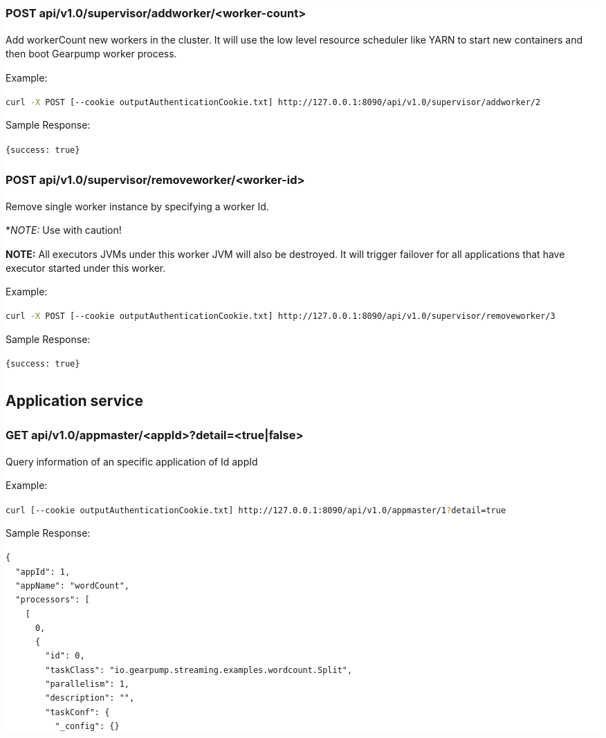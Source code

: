 ### POST api/v1.0/supervisor/addworker/&lt;worker-count&gt;
Add workerCount new workers in the cluster. It will use the low level resource scheduler like
YARN to start new containers and then boot Gearpump worker process.

Example:

```bash
curl -X POST [--cookie outputAuthenticationCookie.txt] http://127.0.0.1:8090/api/v1.0/supervisor/addworker/2

```

Sample Response:

```
{success: true}
```

### POST api/v1.0/supervisor/removeworker/&lt;worker-id&gt;
Remove single worker instance by specifying a worker Id.

**NOTE:* Use with caution!

**NOTE:** All executors JVMs under this worker JVM will also be destroyed. It will trigger failover for all
applications that have executor started under this worker.

Example:

```bash
curl -X POST [--cookie outputAuthenticationCookie.txt] http://127.0.0.1:8090/api/v1.0/supervisor/removeworker/3

```

Sample Response:

```
{success: true}
```

## Application service

### GET api/v1.0/appmaster/&lt;appId&gt;?detail=&lt;true|false&gt;
Query information of an specific application of Id appId

Example:

```bash
curl [--cookie outputAuthenticationCookie.txt] http://127.0.0.1:8090/api/v1.0/appmaster/1?detail=true
```

Sample Response:

```
{
  "appId": 1,
  "appName": "wordCount",
  "processors": [
    [
      0,
      {
        "id": 0,
        "taskClass": "io.gearpump.streaming.examples.wordcount.Split",
        "parallelism": 1,
        "description": "",
        "taskConf": {
          "_config": {}
```